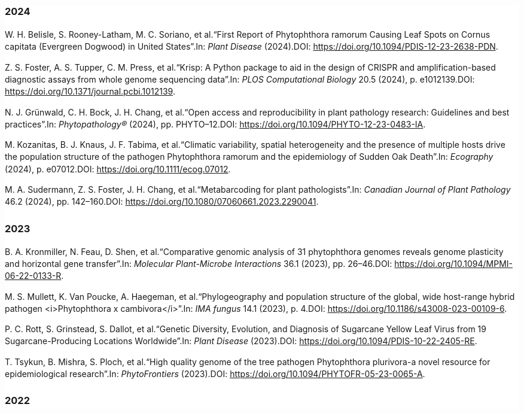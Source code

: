 ### 2024

<p><a id='bib-belisle2024first'></a><a href="#cite-belisle2024first"></a>W. H. Belisle, S. Rooney-Latham, M. C. Soriano, et al.&ldquo;First Report of Phytophthora ramorum Causing Leaf Spots on Cornus capitata (Evergreen Dogwood) in United States&rdquo;.In: <em>Plant Disease</em> (2024).DOI: <a href="https://doi.org/https://doi.org/10.1094/PDIS-12-23-2638-PDN">https://doi.org/10.1094/PDIS-12-23-2638-PDN</a>.</p><p><a id='bib-foster2024krisp'></a><a href="#cite-foster2024krisp"></a>Z. S. Foster, A. S. Tupper, C. M. Press, et al.&ldquo;Krisp: A Python package to aid in the design of CRISPR and amplification-based diagnostic assays from whole genome sequencing data&rdquo;.In: <em>PLOS Computational Biology</em> 20.5 (2024), p. e1012139.DOI: <a href="https://doi.org/https://doi.org/10.1371/journal.pcbi.1012139">https://doi.org/10.1371/journal.pcbi.1012139</a>.</p><p><a id='bib-grunwald2024open'></a><a href="#cite-grunwald2024open"></a>N. J. Grünwald, C. H. Bock, J. H. Chang, et al.&ldquo;Open access and reproducibility in plant pathology research: Guidelines and best practices&rdquo;.In: <em>Phytopathology®</em> (2024), pp. PHYTO&ndash;12.DOI: <a href="https://doi.org/https://doi.org/10.1094/PHYTO-12-23-0483-IA">https://doi.org/10.1094/PHYTO-12-23-0483-IA</a>.</p><p><a id='bib-kozanitas2024climatic'></a><a href="#cite-kozanitas2024climatic"></a>M. Kozanitas, B. J. Knaus, J. F. Tabima, et al.&ldquo;Climatic variability, spatial heterogeneity and the presence of multiple hosts drive the population structure of the pathogen Phytophthora ramorum and the epidemiology of Sudden Oak Death&rdquo;.In: <em>Ecography</em> (2024), p. e07012.DOI: <a href="https://doi.org/https://doi.org/10.1111/ecog.07012">https://doi.org/10.1111/ecog.07012</a>.</p><p><a id='bib-sudermann2024metabarcoding'></a><a href="#cite-sudermann2024metabarcoding"></a>M. A. Sudermann, Z. S. Foster, J. H. Chang, et al.&ldquo;Metabarcoding for plant pathologists&rdquo;.In: <em>Canadian Journal of Plant Pathology</em> 46.2 (2024), pp. 142&ndash;160.DOI: <a href="https://doi.org/https://doi.org/10.1080/07060661.2023.2290041">https://doi.org/10.1080/07060661.2023.2290041</a>.</p>

### 2023

<p><a id='bib-kronmiller2023comparative'></a><a href="#cite-kronmiller2023comparative"></a>B. A. Kronmiller, N. Feau, D. Shen, et al.&ldquo;Comparative genomic analysis of 31 phytophthora genomes reveals genome plasticity and horizontal gene transfer&rdquo;.In: <em>Molecular Plant-Microbe Interactions</em> 36.1 (2023), pp. 26&ndash;46.DOI: <a href="https://doi.org/https://doi.org/10.1094/MPMI-06-22-0133-R">https://doi.org/10.1094/MPMI-06-22-0133-R</a>.</p><p><a id='bib-mullett2023phylogeography'></a><a href="#cite-mullett2023phylogeography"></a>M. S. Mullett, K. Van Poucke, A. Haegeman, et al.&ldquo;Phylogeography and population structure of the global, wide host-range hybrid pathogen &lt;i&gt;Phytophthora x cambivora&lt;/i&gt;&rdquo;.In: <em>IMA fungus</em> 14.1 (2023), p. 4.DOI: <a href="https://doi.org/https://doi.org/10.1186/s43008-023-00109-6">https://doi.org/10.1186/s43008-023-00109-6</a>.</p><p><a id='bib-rott2023genetic'></a><a href="#cite-rott2023genetic"></a>P. C. Rott, S. Grinstead, S. Dallot, et al.&ldquo;Genetic Diversity, Evolution, and Diagnosis of Sugarcane Yellow Leaf Virus from 19 Sugarcane-Producing Locations Worldwide&rdquo;.In: <em>Plant Disease</em> (2023).DOI: <a href="https://doi.org/https://doi.org/10.1094/PDIS-10-22-2405-RE">https://doi.org/10.1094/PDIS-10-22-2405-RE</a>.</p><p><a id='bib-tsykun2023high'></a><a href="#cite-tsykun2023high"></a>T. Tsykun, B. Mishra, S. Ploch, et al.&ldquo;High quality genome of the tree pathogen Phytophthora plurivora-a novel resource for epidemiological research&rdquo;.In: <em>PhytoFrontiers</em> (2023).DOI: <a href="https://doi.org/https://doi.org/10.1094/PHYTOFR-05-23-0065-A">https://doi.org/10.1094/PHYTOFR-05-23-0065-A</a>.</p>

### 2022
